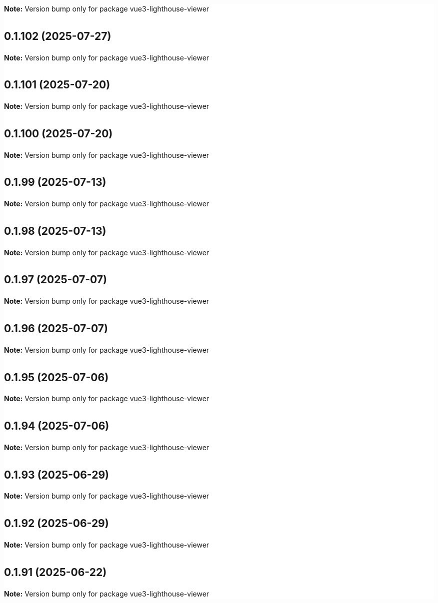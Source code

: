 **Note:** Version bump only for package vue3-lighthouse-viewer

## 0.1.102 (2025-07-27)

**Note:** Version bump only for package vue3-lighthouse-viewer

## 0.1.101 (2025-07-20)

**Note:** Version bump only for package vue3-lighthouse-viewer

## 0.1.100 (2025-07-20)

**Note:** Version bump only for package vue3-lighthouse-viewer

## 0.1.99 (2025-07-13)

**Note:** Version bump only for package vue3-lighthouse-viewer

## 0.1.98 (2025-07-13)

**Note:** Version bump only for package vue3-lighthouse-viewer

## 0.1.97 (2025-07-07)

**Note:** Version bump only for package vue3-lighthouse-viewer

## 0.1.96 (2025-07-07)

**Note:** Version bump only for package vue3-lighthouse-viewer

## 0.1.95 (2025-07-06)

**Note:** Version bump only for package vue3-lighthouse-viewer

## 0.1.94 (2025-07-06)

**Note:** Version bump only for package vue3-lighthouse-viewer

## 0.1.93 (2025-06-29)

**Note:** Version bump only for package vue3-lighthouse-viewer

## 0.1.92 (2025-06-29)

**Note:** Version bump only for package vue3-lighthouse-viewer

## 0.1.91 (2025-06-22)

**Note:** Version bump only for package vue3-lighthouse-viewer
